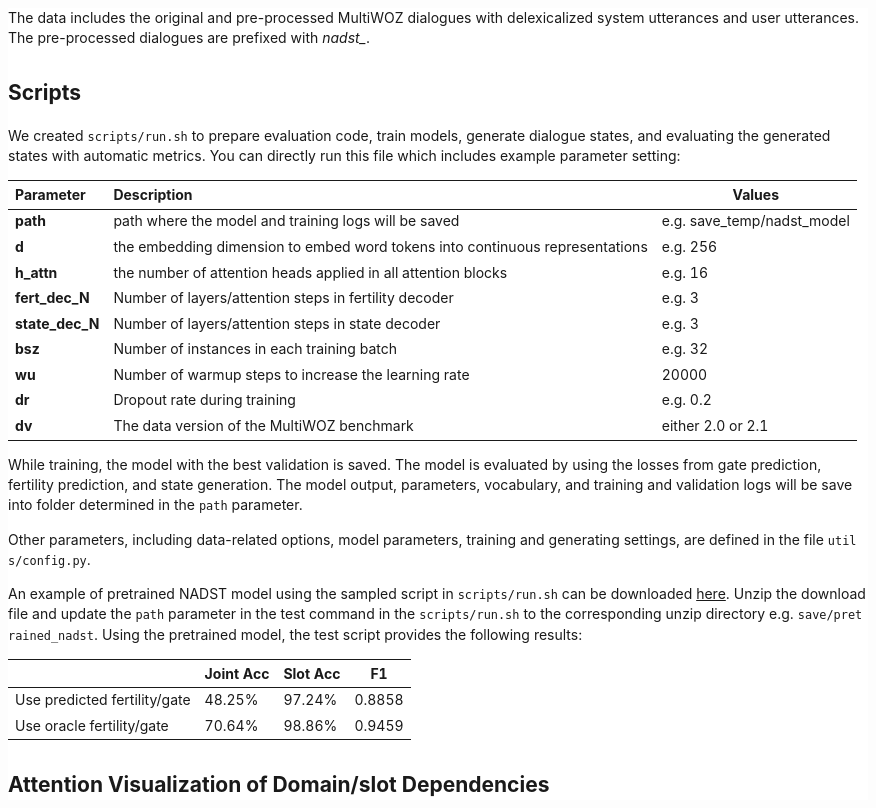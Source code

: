The data includes the original and pre-processed MultiWOZ dialogues with delexicalized system utterances and user utterances.  The pre-processed dialogues are prefixed with *nadst_*. 

## Scripts 

We created `scripts/run.sh` to prepare evaluation code, train models, generate dialogue states, and evaluating the generated states with automatic metrics. You can directly run this file which includes example parameter setting: 

| Parameter           | Description                                                  | Values                                                       |
| :------------------ | :----------------------------------------------------------- | ------------------------------------------------------------ |
| **path** | path where the model and training logs will be saved | e.g. save_temp/nadst_model |
| **d**  | the embedding dimension to embed word tokens into continuous representations              | e.g. 256 |
| **h_attn** | the number of attention heads applied in all attention blocks                   | e.g. 16 |
| **fert_dec_N**  | Number of layers/attention steps in fertility decoder                                  | e.g. 3                                                  |
| **state_dec_N** | Number of layers/attention steps in state decoder                                | e.g. 3                                                     |
| **bsz**      | Number of instances in each training batch                                    | e.g. 32                                                      |
| **wu**    | Number of warmup steps to increase the learning rate                                      | 20000                                                    |
| **dr**    | Dropout rate during training                                 | e.g. 0.2                                                     |
| **dv**    | The data version of the MultiWOZ benchmark                                 | either 2.0 or 2.1                                                     |

While training, the model with the best validation is saved. The model is evaluated by using the losses from gate prediction, fertility prediction, and state generation. 
The model output, parameters, vocabulary, and training and validation logs will be save into folder determined in the `path` parameter.  

Other parameters, including data-related options, model parameters,  training and generating settings, are defined in the file `utils/config.py`.

An example of pretrained NADST model using the sampled script in `scripts/run.sh` can be downloaded [here](https://drive.google.com/file/d/1u9d8jPUR52TI8TJoFKjOwO69t4hw6FW5/view?usp=sharing). Unzip the download file and update the `path` parameter in the test command in the `scripts/run.sh` to the corresponding unzip directory e.g. `save/pretrained_nadst`. Using the pretrained model, the test script provides the following results: 

|                              | Joint Acc | Slot Acc | F1     |
| ---------------------------- | --------- | -------- | ------ |
| Use predicted fertility/gate | 48.25%    | 97.24%   | 0.8858 |
| Use oracle fertility/gate    | 70.64%    | 98.86%   | 0.9459 |

## Attention Visualization of Domain/slot Dependencies 

<p align="center">